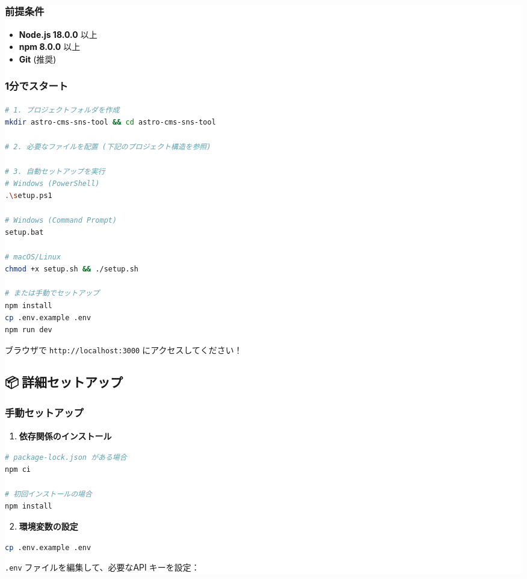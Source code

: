 ### 前提条件

- **Node.js 18.0.0** 以上
- **npm 8.0.0** 以上
- **Git** (推奨)

### 1分でスタート

```bash
# 1. プロジェクトフォルダを作成
mkdir astro-cms-sns-tool && cd astro-cms-sns-tool

# 2. 必要なファイルを配置 (下記のプロジェクト構造を参照)

# 3. 自動セットアップを実行
# Windows (PowerShell)
.\setup.ps1

# Windows (Command Prompt)
setup.bat

# macOS/Linux
chmod +x setup.sh && ./setup.sh

# または手動でセットアップ
npm install
cp .env.example .env
npm run dev
```

ブラウザで `http://localhost:3000` にアクセスしてください！

## 📦 詳細セットアップ

### 手動セットアップ

1. **依存関係のインストール**

```bash
# package-lock.json がある場合
npm ci

# 初回インストールの場合
npm install
```

2. **環境変数の設定**

```bash
cp .env.example .env
```

`.env` ファイルを編集して、必要なAPI キーを設定：
